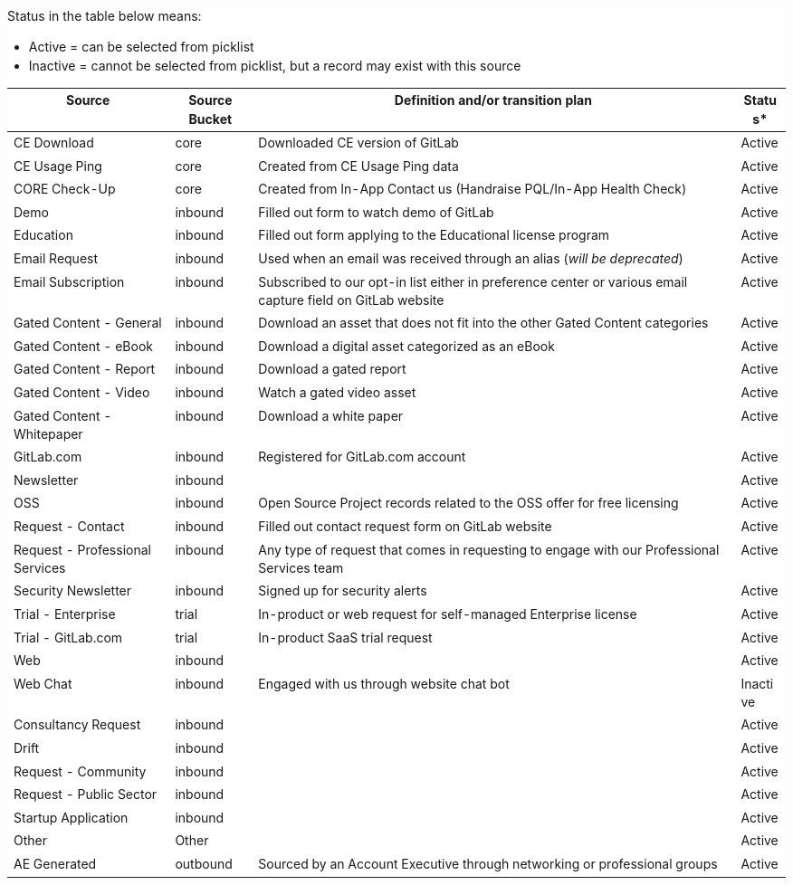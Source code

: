 Status in the table below means:

- Active = can be selected from picklist
- Inactive = cannot be selected from picklist, but a record may exist with this source

| Source | Source Bucket | Definition and/or transition plan | Status* |
| ------ | ------------- | --------------------------------- | ------- |
| CE Download | core | Downloaded CE version of GitLab | Active |
| CE Usage Ping | core | Created from CE Usage Ping data | Active |
| CORE Check-Up | core | Created from In-App Contact us (Handraise PQL/In-App Health Check) | Active |
| Demo | inbound | Filled out form to watch demo of GitLab | Active |
| Education | inbound | Filled out form applying to the Educational license program | Active |
| Email Request | inbound | Used when an email was received through an alias (_will be deprecated_) | Active |
| Email Subscription | inbound | Subscribed to our opt-in list either in preference center or various email capture field on GitLab website | Active |
| Gated Content - General | inbound | Download an asset that does not fit into the other Gated Content categories | Active |
| Gated Content - eBook | inbound | Download a digital asset categorized as an eBook | Active |
| Gated Content - Report | inbound | Download a gated report | Active |
| Gated Content - Video | inbound | Watch a gated video asset | Active |
| Gated Content - Whitepaper | inbound | Download a white paper | Active |
| GitLab.com | inbound | Registered for GitLab.com account | Active |
| Newsletter | inbound |  | Active |
| OSS | inbound | Open Source Project records related to the OSS offer for free licensing | Active |
| Request - Contact | inbound | Filled out contact request form on GitLab website | Active |
| Request - Professional Services | inbound | Any type of request that comes in requesting to engage with our Professional Services team | Active |
| Security Newsletter | inbound | Signed up for security alerts | Active |
| Trial - Enterprise | trial | In-product or web request for self-managed Enterprise license | Active |
| Trial - GitLab.com | trial | In-product SaaS trial request | Active |
| Web | inbound |  | Active |
| Web Chat | inbound | Engaged with us through website chat bot | Inactive |
| Consultancy Request | inbound |  | Active |
| Drift | inbound |  | Active |
| Request - Community | inbound |  | Active |
| Request - Public Sector | inbound |  | Active |
| Startup Application | inbound |  | Active |
| Other | Other |  | Active |
| AE Generated | outbound | Sourced by an Account Executive through networking or professional groups | Active |
